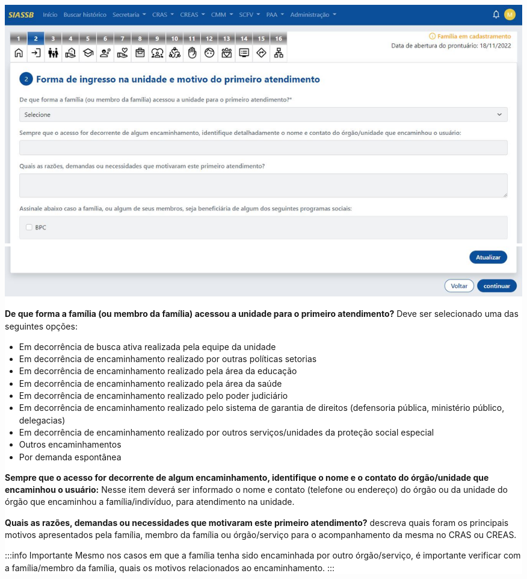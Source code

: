 ![forma de ingresso](../../static/img/modules/prontuary-suas/bloco_forma_de_ingresso.jpg)
![forma de ingresso botões](../../static/img/modules/prontuary-suas/bloco_forma_de_ingresso_botoes.jpg)

**De que forma a família (ou membro da família) acessou a unidade para o primeiro atendimento?** Deve ser selecionado uma das seguintes opções: 
- Em decorrência de busca ativa realizada pela equipe da unidade
- Em decorrência de encaminhamento realizado por outras políticas setorias
- Em decorrência de encaminhamento realizado pela área da educação
- Em decorrência de encaminhamento realizado pela área da saúde
- Em decorrência de encaminhamento realizado pelo poder judiciário
- Em decorrência de encaminhamento realizado pelo sistema de garantia de direitos (defensoria pública, ministério público, delegacias)
- Em decorrência de encaminhamento realizado por outros serviços/unidades da proteção social especial
- Outros encaminhamentos 
- Por demanda espontânea

**Sempre que o acesso for decorrente de algum encaminhamento, identifique o nome e o contato do órgão/unidade que encaminhou o usuário:** Nesse item deverá ser informado o nome e contato (telefone ou endereço) do órgão ou da unidade do órgão que encaminhou a família/indivíduo, para atendimento na unidade.

**Quais as razões, demandas ou necessidades que motivaram este primeiro atendimento?** descreva quais foram os principais motivos apresentados pela família, membro da família ou órgão/serviço para o acompanhamento da mesma no CRAS ou CREAS. 

:::info Importante
Mesmo nos casos em que a família tenha sido encaminhada por outro órgão/serviço, é importante verificar com a família/membro da família, quais os motivos relacionados ao encaminhamento.
:::
